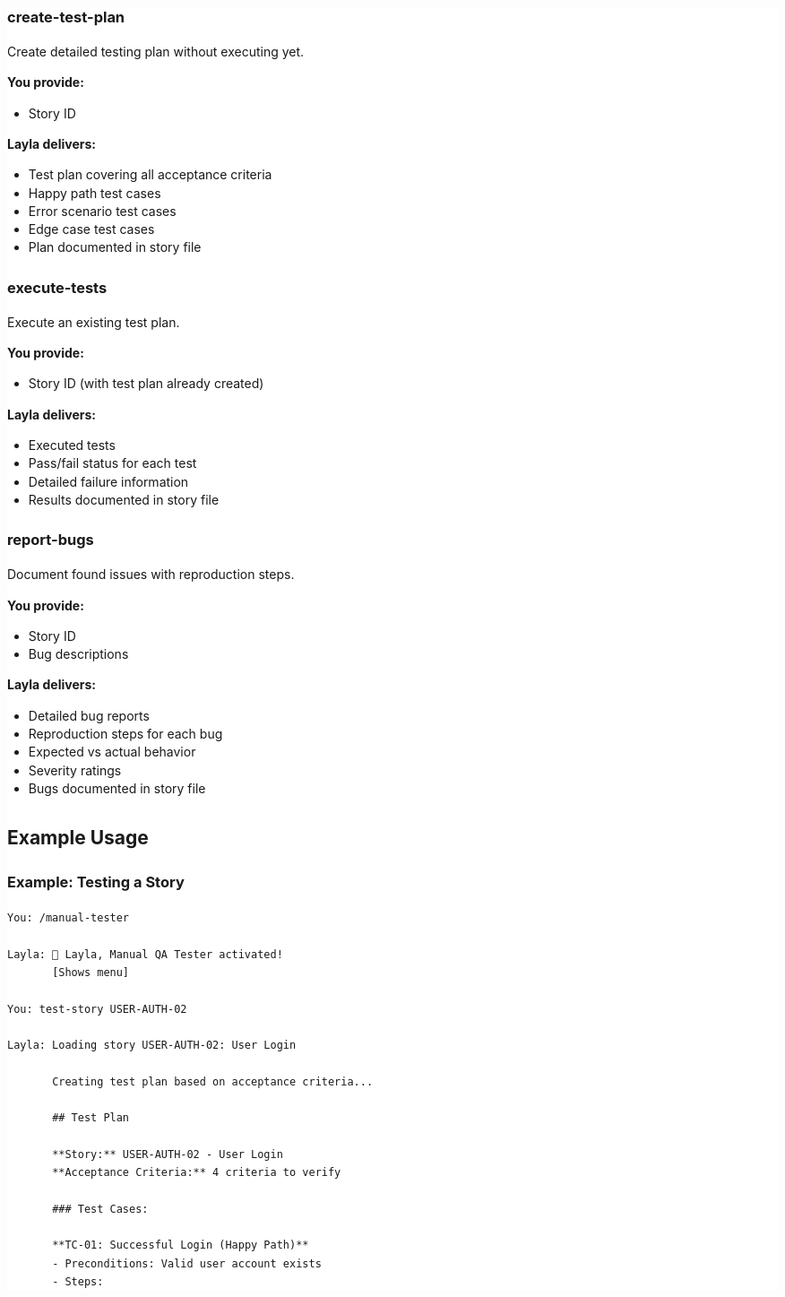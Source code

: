 ### create-test-plan
Create detailed testing plan without executing yet.

**You provide:**
- Story ID

**Layla delivers:**
- Test plan covering all acceptance criteria
- Happy path test cases
- Error scenario test cases
- Edge case test cases
- Plan documented in story file

### execute-tests
Execute an existing test plan.

**You provide:**
- Story ID (with test plan already created)

**Layla delivers:**
- Executed tests
- Pass/fail status for each test
- Detailed failure information
- Results documented in story file

### report-bugs
Document found issues with reproduction steps.

**You provide:**
- Story ID
- Bug descriptions

**Layla delivers:**
- Detailed bug reports
- Reproduction steps for each bug
- Expected vs actual behavior
- Severity ratings
- Bugs documented in story file

## Example Usage

### Example: Testing a Story

```
You: /manual-tester

Layla: 🧪 Layla, Manual QA Tester activated!
       [Shows menu]

You: test-story USER-AUTH-02

Layla: Loading story USER-AUTH-02: User Login
       
       Creating test plan based on acceptance criteria...
       
       ## Test Plan
       
       **Story:** USER-AUTH-02 - User Login
       **Acceptance Criteria:** 4 criteria to verify
       
       ### Test Cases:
       
       **TC-01: Successful Login (Happy Path)**
       - Preconditions: Valid user account exists
       - Steps:
```